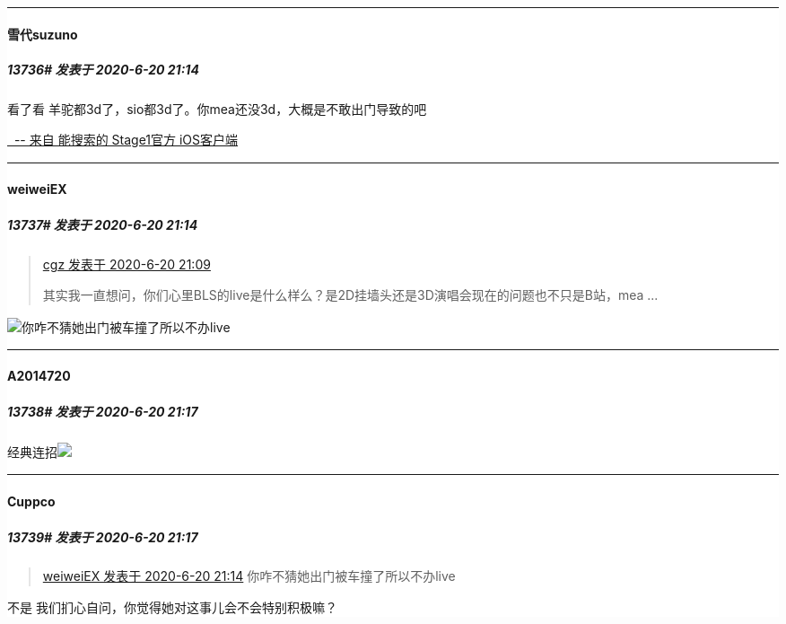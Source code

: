 
-----

####  雪代suzuno  
##### 13736#       发表于 2020-6-20 21:14




看了看 羊驼都3d了，sio都3d了。你mea还没3d，大概是不敢出门导致的吧

[  -- 来自 能搜索的 Stage1官方 iOS客户端](https://itunes.apple.com/fi/app/saraba1st/id1221237470?mt=8)







-----

####  weiweiEX  
##### 13737#       发表于 2020-6-20 21:14



<blockquote><a href="httphttps://bbs.saraba1st.com/2b/forum.php?mod=redirect&amp;goto=findpost&amp;pid=47880693&amp;ptid=1929631" target="_blank">cgz 发表于 2020-6-20 21:09</a>

其实我一直想问，你们心里BLS的live是什么样么？是2D挂墙头还是3D演唱会现在的问题也不只是B站，mea ...</blockquote>
<img src="https://static.saraba1st.com/image/smiley/face2017/068.png" referrerpolicy="no-referrer">你咋不猜她出门被车撞了所以不办live







-----

####  A2014720  
##### 13738#       发表于 2020-6-20 21:17




经典连招<img src="https://static.saraba1st.com/image/smiley/face2017/071.png" referrerpolicy="no-referrer">







-----

####  Cuppco  
##### 13739#       发表于 2020-6-20 21:17



<blockquote><a href="httphttps://bbs.saraba1st.com/2b/forum.php?mod=redirect&amp;goto=findpost&amp;pid=47880773&amp;ptid=1929631" target="_blank">weiweiEX 发表于 2020-6-20 21:14</a>
你咋不猜她出门被车撞了所以不办live</blockquote>
不是
我们扪心自问，你觉得她对这事儿会不会特别积极嘛？

